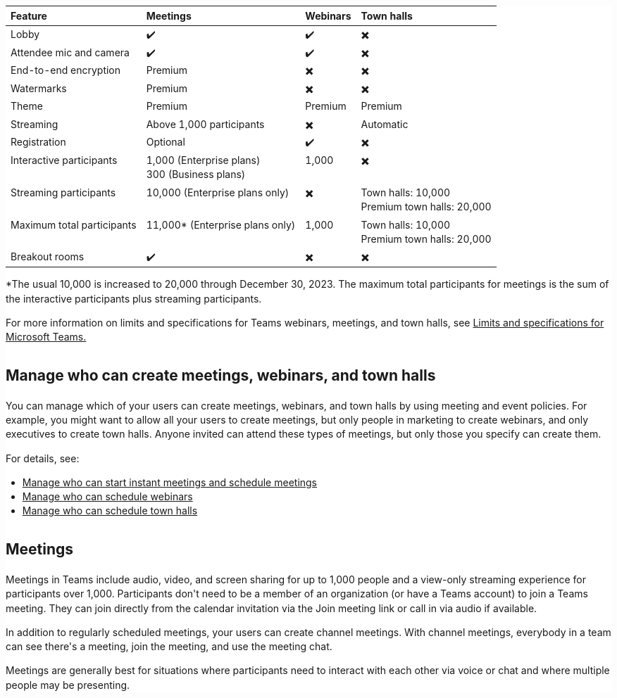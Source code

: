 |Feature|Meetings|Webinars|Town halls|
|:------|:-------|:-------|:---------|
|Lobby|✔️|✔️|✖️|
|Attendee mic and camera|✔️|✔️|✖️|
|End-to-end encryption|Premium|✖️|✖️|
|Watermarks|Premium|✖️|✖️|
|Theme|Premium|Premium|Premium|
|Streaming|Above 1,000 participants|✖️|Automatic|
|Registration|Optional|✔️|✖️|
|Interactive participants|1,000 (Enterprise plans)<br>300 (Business plans)|1,000|✖️|
|Streaming participants|10,000 (Enterprise plans only)|✖️|Town halls: 10,000<br> Premium town halls: 20,000|
|Maximum total participants|11,000* (Enterprise plans only)|1,000|Town halls: 10,000<br> Premium town halls: 20,000|
|Breakout rooms|✔️|✖️|✖️|

*The usual 10,000 is increased to 20,000 through December 30, 2023. The maximum total participants for meetings is the sum of the interactive participants plus streaming participants.

For more information on limits and specifications for Teams webinars, meetings, and town halls, see [Limits and specifications for Microsoft Teams.](limits-specifications-teams.md)

## Manage who can create meetings, webinars, and town halls

You can manage which of your users can create meetings, webinars, and town halls by using meeting and event policies. For example, you might want to allow all your users to create meetings, but only people in marketing to create webinars, and only executives to create town halls. Anyone invited can attend these types of meetings, but only those you specify can create them.

For details, see:

- [Manage who can start instant meetings and schedule meetings](manage-who-can-schedule-meetings.md)
- [Manage who can schedule webinars](set-up-webinars.md)
- [Manage who can schedule town halls](set-up-town-halls.md)

## Meetings

Meetings in Teams include audio, video, and screen sharing for up to 1,000 people and a view-only streaming experience for participants over 1,000. Participants don't need to be a member of an organization (or have a Teams account) to join a Teams meeting. They can join directly from the calendar invitation via the Join meeting link or call in via audio if available.

In addition to regularly scheduled meetings, your users can create channel meetings. With channel meetings, everybody in a team can see there's a meeting, join the meeting, and use the meeting chat.

Meetings are generally best for situations where participants need to interact with each other via voice or chat and where multiple people may be presenting.
